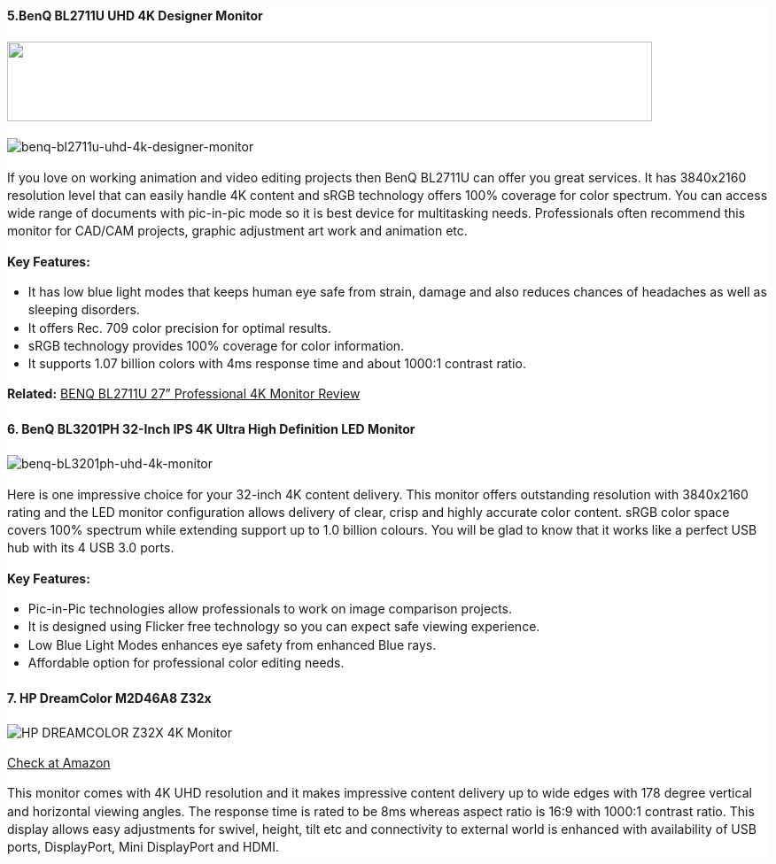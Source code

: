 #### 5.BenQ BL2711U UHD 4K Designer Monitor


<a href="https://laganoo.pxf.io/c/5597632/1657399/16446" target="_top" id="1657399"><img src="//a.impactradius-go.com/display-ad/16446-1657399" border="0" alt="" width="728" height="90"/></a><img height="0" width="0" src="https://imp.pxf.io/i/5597632/1657399/16446" style="position:absolute;visibility:hidden;" border="0" />

![benq-bl2711u-uhd-4k-designer-monitor](https://images.wondershare.com/filmora/article-images/benq-bl2711u-uhd-4k-designer-monitor.jpg)

If you love on working animation and video editing projects then BenQ BL2711U can offer you great services. It has 3840x2160 resolution level that can easily handle 4K content and sRGB technology offers 100% coverage for color spectrum. You can access wide range of documents with pic-in-pic mode so it is best device for multitasking needs. Professionals often recommend this monitor for CAD/CAM projects, graphic adjustment art work and animation etc.

**Key Features:**

* It has low blue light modes that keeps human eye safe from strain, damage and also reduces chances of headaches as well as sleeping disorders.
* It offers Rec. 709 color precision for optimal results.
* sRGB technology provides 100% coverage for color information.
* It supports 1.07 billion colors with 4ms response time and about 1000:1 contrast ratio.

**Related:** [BENQ BL2711U 27” Professional 4K Monitor Review](https://tools.techidaily.com/wondershare/filmora/download/)

#### 6. BenQ BL3201PH 32-Inch IPS 4K Ultra High Definition LED Monitor

![benq-bL3201ph-uhd-4k-monitor](https://images.wondershare.com/filmora/article-images/benq-bL3201ph-uhd-4k-monitor.jpg)

Here is one impressive choice for your 32-inch 4K content delivery. This monitor offers outstanding resolution with 3840x2160 rating and the LED monitor configuration allows delivery of clear, crisp and highly accurate color content. sRGB color space covers 100% spectrum while extending support up to 1.0 billion colours. You will be glad to know that it works like a perfect USB hub with its 4 USB 3.0 ports.

**Key Features:**

* Pic-in-Pic technologies allow professionals to work on image comparison projects.
* It is designed using Flicker free technology so you can expect safe viewing experience.
* Low Blue Light Modes enhances eye safety from enhanced Blue rays.
* Affordable option for professional color editing needs.

#### 7. HP DreamColor M2D46A8 Z32x

![HP DREAMCOLOR Z32X 4K Monitor](https://images.wondershare.com/filmora/article-images/hp-dreamcolor-z32x-design.jpg)

[Check at Amazon](https://www.amazon.com/gp/product/B01M29RCC3/ref=as%5Fli%5Ftl?ie=UTF8&tag=vs-flora-20&camp=1789&creative=9325&linkCode=as2&creativeASIN=B01M29RCC3&linkId=36f70e1470a14e4e89f153e644894eaf)

This monitor comes with 4K UHD resolution and it makes impressive content delivery up to wide edges with 178 degree vertical and horizontal viewing angles. The response time is rated to be 8ms whereas aspect ratio is 16:9 with 1000:1 contrast ratio. This display allows easy adjustments for swivel, height, tilt etc and connectivity to external world is enhanced with availability of USB ports, DisplayPort, Mini DisplayPort and HDMI.
